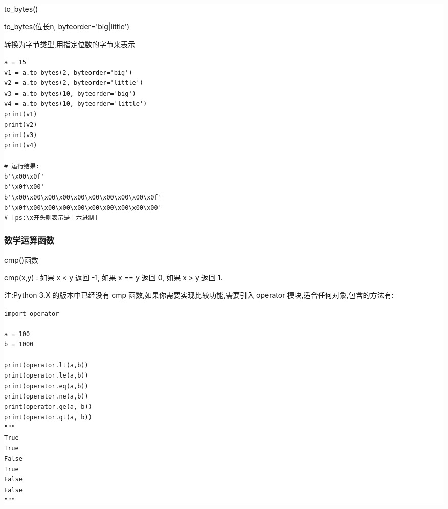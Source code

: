 to_bytes()

to_bytes(位长n, byteorder='big|little')

转换为字节类型,用指定位数的字节来表示

 

```
a = 15
v1 = a.to_bytes(2, byteorder='big')
v2 = a.to_bytes(2, byteorder='little')
v3 = a.to_bytes(10, byteorder='big')
v4 = a.to_bytes(10, byteorder='little')
print(v1)
print(v2)
print(v3)
print(v4)

# 运行结果:
b'\x00\x0f'
b'\x0f\x00'
b'\x00\x00\x00\x00\x00\x00\x00\x00\x00\x0f'
b'\x0f\x00\x00\x00\x00\x00\x00\x00\x00\x00'
# [ps:\x开头则表示是十六进制]
```

### 数学运算函数

cmp()函数

cmp(x,y) : 如果 x < y 返回 -1, 如果 x == y 返回 0, 如果 x > y 返回 1.

注:Python 3.X 的版本中已经没有 cmp 函数,如果你需要实现比较功能,需要引入 operator 模块,适合任何对象,包含的方法有:

 

```
import operator

a = 100
b = 1000

print(operator.lt(a,b))
print(operator.le(a,b))
print(operator.eq(a,b))
print(operator.ne(a,b))
print(operator.ge(a, b))
print(operator.gt(a, b))
"""
True
True
False
True
False
False
"""
```
